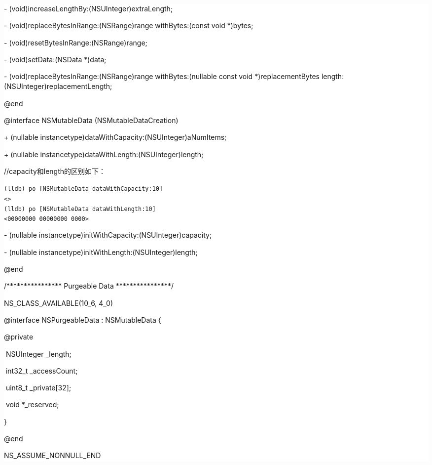 

\- (void)increaseLengthBy:(NSUInteger)extraLength;

\- (void)replaceBytesInRange:(NSRange)range withBytes:(const void *)bytes;

\- (void)resetBytesInRange:(NSRange)range;

\- (void)setData:(NSData *)data;

\- (void)replaceBytesInRange:(NSRange)range withBytes:(nullable const void *)replacementBytes length:(NSUInteger)replacementLength;

@end

@interface NSMutableData (NSMutableDataCreation)

\+ (nullable instancetype)dataWithCapacity:(NSUInteger)aNumItems;

\+ (nullable instancetype)dataWithLength:(NSUInteger)length;

//capacity和length的区别如下：

```
(lldb) po [NSMutableData dataWithCapacity:10]
<>
(lldb) po [NSMutableData dataWithLength:10]
<00000000 00000000 0000>
```



\- (nullable instancetype)initWithCapacity:(NSUInteger)capacity;

\- (nullable instancetype)initWithLength:(NSUInteger)length;

@end

/****************	    Purgeable Data	****************/

NS_CLASS_AVAILABLE(10_6, 4_0)

@interface NSPurgeableData : NSMutableData <NSDiscardableContent> {

@private

​    NSUInteger _length;

​    int32_t _accessCount;

​    uint8_t _private[32];

​    void *_reserved;

}

@end

NS_ASSUME_NONNULL_END
